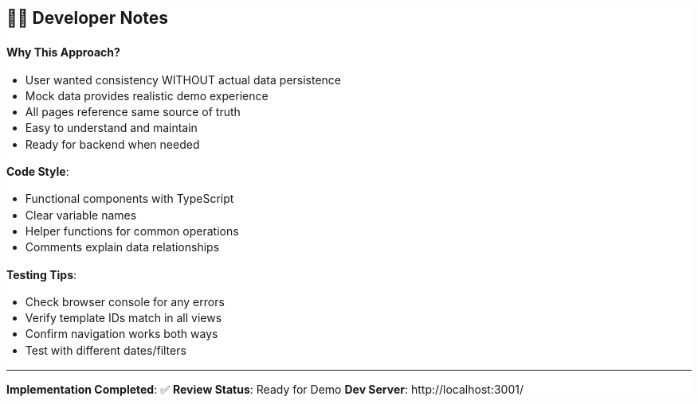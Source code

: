 
## 👨‍💻 Developer Notes

**Why This Approach?**
- User wanted consistency WITHOUT actual data persistence
- Mock data provides realistic demo experience
- All pages reference same source of truth
- Easy to understand and maintain
- Ready for backend when needed

**Code Style**:
- Functional components with TypeScript
- Clear variable names
- Helper functions for common operations
- Comments explain data relationships

**Testing Tips**:
- Check browser console for any errors
- Verify template IDs match in all views
- Confirm navigation works both ways
- Test with different dates/filters

---

**Implementation Completed**: ✅
**Review Status**: Ready for Demo
**Dev Server**: http://localhost:3001/
